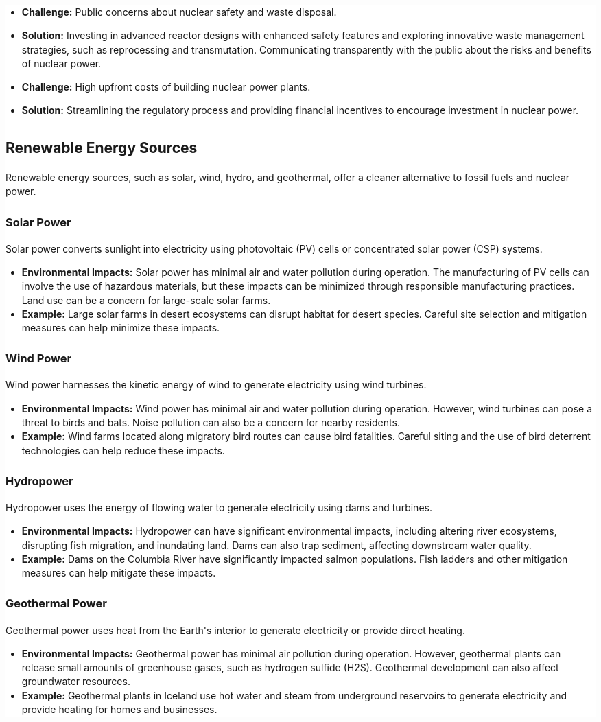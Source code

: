 *   **Challenge:** Public concerns about nuclear safety and waste disposal.
*   **Solution:** Investing in advanced reactor designs with enhanced safety features and exploring innovative waste management strategies, such as reprocessing and transmutation. Communicating transparently with the public about the risks and benefits of nuclear power.

*   **Challenge:** High upfront costs of building nuclear power plants.
*   **Solution:** Streamlining the regulatory process and providing financial incentives to encourage investment in nuclear power.

## Renewable Energy Sources

Renewable energy sources, such as solar, wind, hydro, and geothermal, offer a cleaner alternative to fossil fuels and nuclear power.

### Solar Power

Solar power converts sunlight into electricity using photovoltaic (PV) cells or concentrated solar power (CSP) systems.

*   **Environmental Impacts:** Solar power has minimal air and water pollution during operation. The manufacturing of PV cells can involve the use of hazardous materials, but these impacts can be minimized through responsible manufacturing practices. Land use can be a concern for large-scale solar farms.
*   **Example:** Large solar farms in desert ecosystems can disrupt habitat for desert species. Careful site selection and mitigation measures can help minimize these impacts.

### Wind Power

Wind power harnesses the kinetic energy of wind to generate electricity using wind turbines.

*   **Environmental Impacts:** Wind power has minimal air and water pollution during operation. However, wind turbines can pose a threat to birds and bats. Noise pollution can also be a concern for nearby residents.
*   **Example:** Wind farms located along migratory bird routes can cause bird fatalities. Careful siting and the use of bird deterrent technologies can help reduce these impacts.

### Hydropower

Hydropower uses the energy of flowing water to generate electricity using dams and turbines.

*   **Environmental Impacts:** Hydropower can have significant environmental impacts, including altering river ecosystems, disrupting fish migration, and inundating land. Dams can also trap sediment, affecting downstream water quality.
*   **Example:** Dams on the Columbia River have significantly impacted salmon populations. Fish ladders and other mitigation measures can help mitigate these impacts.

### Geothermal Power

Geothermal power uses heat from the Earth's interior to generate electricity or provide direct heating.

*   **Environmental Impacts:** Geothermal power has minimal air pollution during operation. However, geothermal plants can release small amounts of greenhouse gases, such as hydrogen sulfide (H2S). Geothermal development can also affect groundwater resources.
*   **Example:** Geothermal plants in Iceland use hot water and steam from underground reservoirs to generate electricity and provide heating for homes and businesses.
